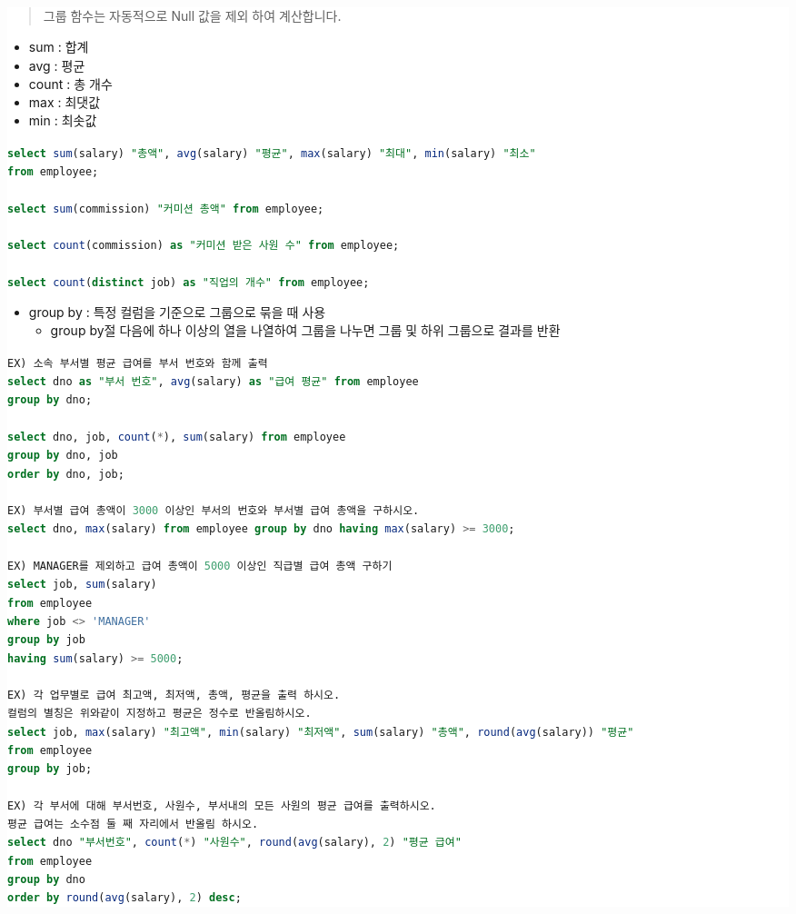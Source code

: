   > 그룹 함수는 자동적으로 Null 값을 제외 하여 계산합니다.

  - sum : 합계
  - avg : 평균
  - count : 총 개수
  - max : 최댓값
  - min : 최솟값

  ```sql
  select sum(salary) "총액", avg(salary) "평균", max(salary) "최대", min(salary) "최소"
  from employee;

  select sum(commission) "커미션 총액" from employee;

  select count(commission) as "커미션 받은 사원 수" from employee;

  select count(distinct job) as "직업의 개수" from employee;
  ```

  - group by : 특정 컬럼을 기준으로 그룹으로 묶을 때 사용
    - group by절 다음에 하나 이상의 열을 나열하여 그룹을 나누면 그룹 및 하위 그룹으로 결과를 반환

  ```sql
  EX) 소속 부서별 평균 급여를 부서 번호와 함께 출력
  select dno as "부서 번호", avg(salary) as "급여 평균" from employee
  group by dno;

  select dno, job, count(*), sum(salary) from employee
  group by dno, job
  order by dno, job;

  EX) 부서별 급여 총액이 3000 이상인 부서의 번호와 부서별 급여 총액을 구하시오.
  select dno, max(salary) from employee group by dno having max(salary) >= 3000;

  EX) MANAGER를 제외하고 급여 총액이 5000 이상인 직급별 급여 총액 구하기
  select job, sum(salary)
  from employee
  where job <> 'MANAGER'
  group by job
  having sum(salary) >= 5000;

  EX) 각 업무별로 급여 최고액, 최저액, 총액, 평균을 출력 하시오.
  컬럼의 별칭은 위와같이 지정하고 평균은 정수로 반올림하시오.
  select job, max(salary) "최고액", min(salary) "최저액", sum(salary) "총액", round(avg(salary)) "평균"
  from employee
  group by job;

  EX) 각 부서에 대해 부서번호, 사원수, 부서내의 모든 사원의 평균 급여를 출력하시오.
  평균 급여는 소수점 둘 째 자리에서 반올림 하시오.
  select dno "부서번호", count(*) "사원수", round(avg(salary), 2) "평균 급여"
  from employee
  group by dno
  order by round(avg(salary), 2) desc;
  ```
